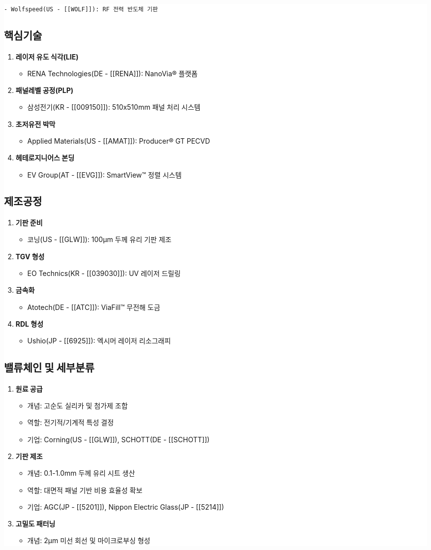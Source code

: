     - Wolfspeed(US - [[WOLF]]): RF 전력 반도체 기판
        

## 핵심기술

1. **레이저 유도 식각(LIE)**
    
    - RENA Technologies(DE - [[RENA]]): NanoVia® 플랫폼
        
2. **패널레벨 공정(PLP)**
    
    - 삼성전기(KR - [[009150]]): 510x510mm 패널 처리 시스템
        
3. **초저유전 박막**
    
    - Applied Materials(US - [[AMAT]]): Producer® GT PECVD
        
4. **헤테로지니어스 본딩**
    
    - EV Group(AT - [[EVG]]): SmartView™ 정렬 시스템
        

## 제조공정

1. **기판 준비**
    
    - 코닝(US - [[GLW]]): 100μm 두께 유리 기판 제조
        
2. **TGV 형성**
    
    - EO Technics(KR - [[039030]]): UV 레이저 드릴링
        
3. **금속화**
    
    - Atotech(DE - [[ATC]]): ViaFill™ 무전해 도금
        
4. **RDL 형성**
    
    - Ushio(JP - [[6925]]): 엑시머 레이저 리소그래피
        

## 밸류체인 및 세부분류

1. **원료 공급**
    
    - 개념: 고순도 실리카 및 첨가제 조합
        
    - 역할: 전기적/기계적 특성 결정
        
    - 기업: Corning(US - [[GLW]]), SCHOTT(DE - [[SCHOTT]])
        
2. **기판 제조**
    
    - 개념: 0.1-1.0mm 두께 유리 시트 생산
        
    - 역할: 대면적 패널 기반 비용 효율성 확보
        
    - 기업: AGC(JP - [[5201]]), Nippon Electric Glass(JP - [[5214]])
        
3. **고밀도 패터닝**
    
    - 개념: 2μm 미선 회선 및 마이크로부싱 형성
        
